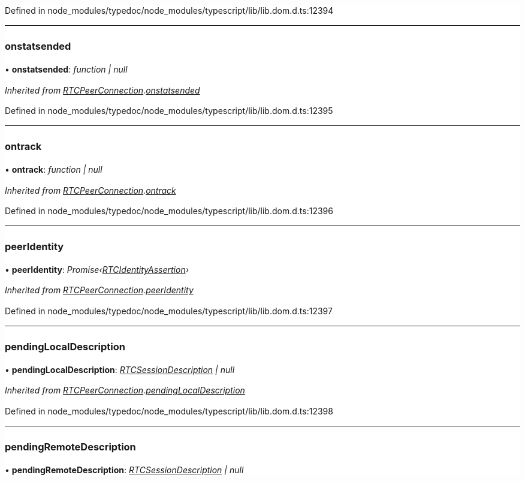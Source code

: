 Defined in node_modules/typedoc/node_modules/typescript/lib/lib.dom.d.ts:12394

___

###  onstatsended

• **onstatsended**: *function | null*

*Inherited from [RTCPeerConnection](_node_modules_typedoc_node_modules_typescript_lib_lib_dom_d_.rtcpeerconnection.md).[onstatsended](_node_modules_typedoc_node_modules_typescript_lib_lib_dom_d_.rtcpeerconnection.md#onstatsended)*

Defined in node_modules/typedoc/node_modules/typescript/lib/lib.dom.d.ts:12395

___

###  ontrack

• **ontrack**: *function | null*

*Inherited from [RTCPeerConnection](_node_modules_typedoc_node_modules_typescript_lib_lib_dom_d_.rtcpeerconnection.md).[ontrack](_node_modules_typedoc_node_modules_typescript_lib_lib_dom_d_.rtcpeerconnection.md#ontrack)*

Defined in node_modules/typedoc/node_modules/typescript/lib/lib.dom.d.ts:12396

___

###  peerIdentity

• **peerIdentity**: *Promise‹[RTCIdentityAssertion](_node_modules_typedoc_node_modules_typescript_lib_lib_dom_d_.rtcidentityassertion.md)›*

*Inherited from [RTCPeerConnection](_node_modules_typedoc_node_modules_typescript_lib_lib_dom_d_.rtcpeerconnection.md).[peerIdentity](_node_modules_typedoc_node_modules_typescript_lib_lib_dom_d_.rtcpeerconnection.md#peeridentity)*

Defined in node_modules/typedoc/node_modules/typescript/lib/lib.dom.d.ts:12397

___

###  pendingLocalDescription

• **pendingLocalDescription**: *[RTCSessionDescription](_node_modules_typedoc_node_modules_typescript_lib_lib_dom_d_.rtcsessiondescription.md) | null*

*Inherited from [RTCPeerConnection](_node_modules_typedoc_node_modules_typescript_lib_lib_dom_d_.rtcpeerconnection.md).[pendingLocalDescription](_node_modules_typedoc_node_modules_typescript_lib_lib_dom_d_.rtcpeerconnection.md#pendinglocaldescription)*

Defined in node_modules/typedoc/node_modules/typescript/lib/lib.dom.d.ts:12398

___

###  pendingRemoteDescription

• **pendingRemoteDescription**: *[RTCSessionDescription](_node_modules_typedoc_node_modules_typescript_lib_lib_dom_d_.rtcsessiondescription.md) | null*
